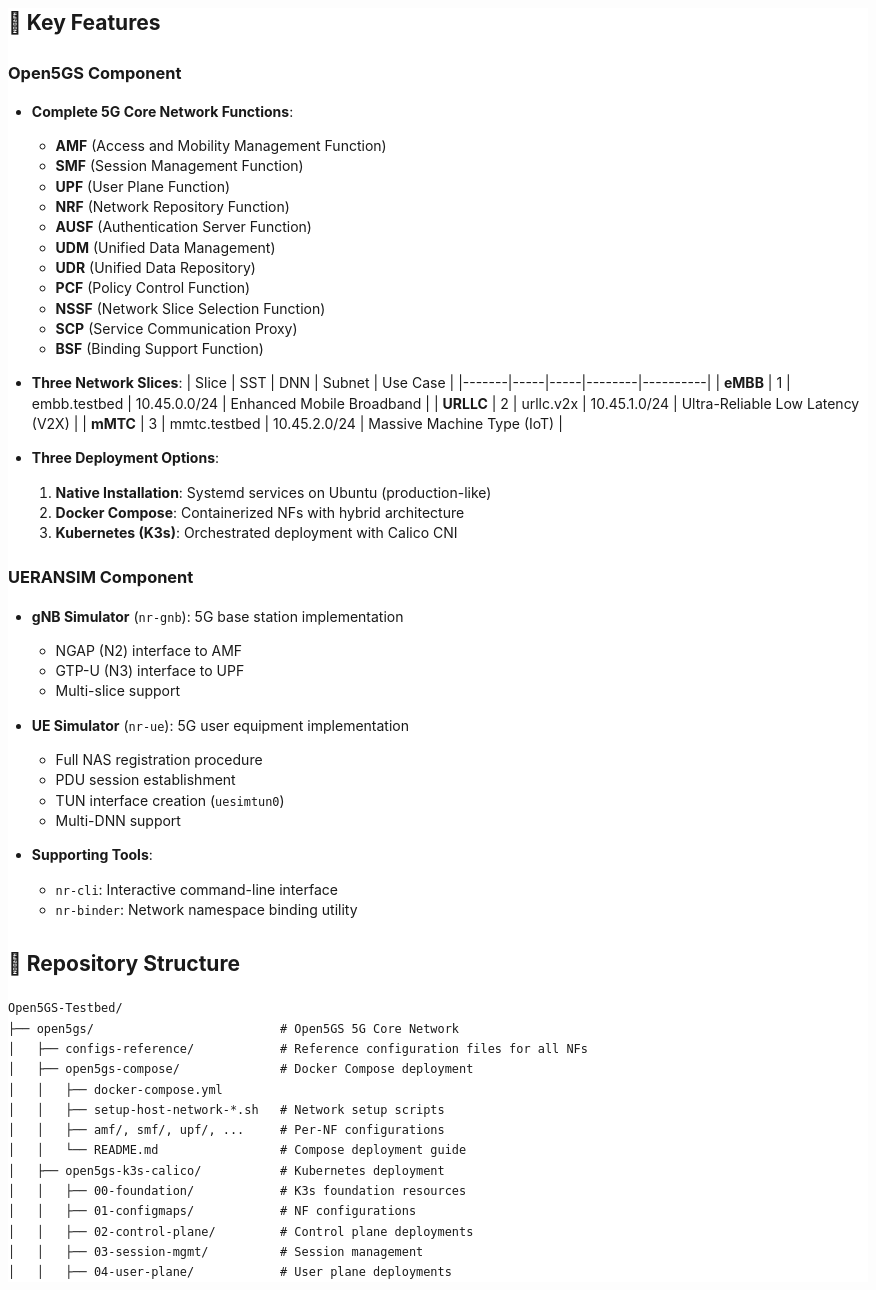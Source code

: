## 🎯 Key Features

### Open5GS Component

- **Complete 5G Core Network Functions**:
  - **AMF** (Access and Mobility Management Function)
  - **SMF** (Session Management Function)
  - **UPF** (User Plane Function)
  - **NRF** (Network Repository Function)
  - **AUSF** (Authentication Server Function)
  - **UDM** (Unified Data Management)
  - **UDR** (Unified Data Repository)
  - **PCF** (Policy Control Function)
  - **NSSF** (Network Slice Selection Function)
  - **SCP** (Service Communication Proxy)
  - **BSF** (Binding Support Function)

- **Three Network Slices**:
  | Slice | SST | DNN | Subnet | Use Case |
  |-------|-----|-----|--------|----------|
  | **eMBB** | 1 | embb.testbed | 10.45.0.0/24 | Enhanced Mobile Broadband |
  | **URLLC** | 2 | urllc.v2x | 10.45.1.0/24 | Ultra-Reliable Low Latency (V2X) |
  | **mMTC** | 3 | mmtc.testbed | 10.45.2.0/24 | Massive Machine Type (IoT) |

- **Three Deployment Options**:
  1. **Native Installation**: Systemd services on Ubuntu (production-like)
  2. **Docker Compose**: Containerized NFs with hybrid architecture
  3. **Kubernetes (K3s)**: Orchestrated deployment with Calico CNI

### UERANSIM Component

- **gNB Simulator** (`nr-gnb`): 5G base station implementation
  - NGAP (N2) interface to AMF
  - GTP-U (N3) interface to UPF
  - Multi-slice support
  
- **UE Simulator** (`nr-ue`): 5G user equipment implementation
  - Full NAS registration procedure
  - PDU session establishment
  - TUN interface creation (`uesimtun0`)
  - Multi-DNN support

- **Supporting Tools**:
  - `nr-cli`: Interactive command-line interface
  - `nr-binder`: Network namespace binding utility

## 📂 Repository Structure

```
Open5GS-Testbed/
├── open5gs/                          # Open5GS 5G Core Network
│   ├── configs-reference/            # Reference configuration files for all NFs
│   ├── open5gs-compose/              # Docker Compose deployment
│   │   ├── docker-compose.yml
│   │   ├── setup-host-network-*.sh   # Network setup scripts
│   │   ├── amf/, smf/, upf/, ...     # Per-NF configurations
│   │   └── README.md                 # Compose deployment guide
│   ├── open5gs-k3s-calico/           # Kubernetes deployment
│   │   ├── 00-foundation/            # K3s foundation resources
│   │   ├── 01-configmaps/            # NF configurations
│   │   ├── 02-control-plane/         # Control plane deployments
│   │   ├── 03-session-mgmt/          # Session management
│   │   ├── 04-user-plane/            # User plane deployments
```